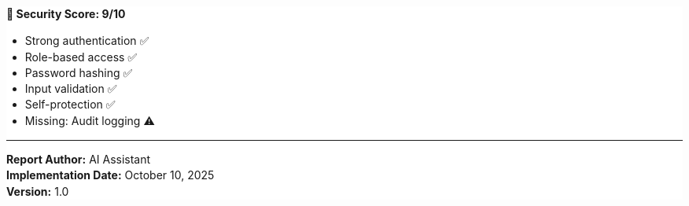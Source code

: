 **🔐 Security Score: 9/10**
- Strong authentication ✅
- Role-based access ✅
- Password hashing ✅
- Input validation ✅
- Self-protection ✅
- Missing: Audit logging ⚠️

---

**Report Author:** AI Assistant  
**Implementation Date:** October 10, 2025  
**Version:** 1.0

